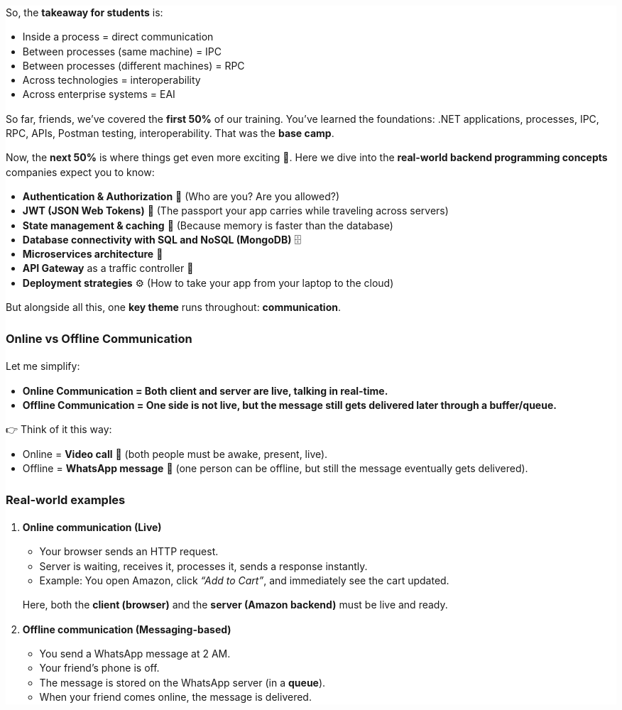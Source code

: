 
So, the **takeaway for students** is:

* Inside a process = direct communication
* Between processes (same machine) = IPC
* Between processes (different machines) = RPC
* Across technologies = interoperability
* Across enterprise systems = EAI
 



So far, friends, we’ve covered the **first 50%** of our training.
You’ve learned the foundations: .NET applications, processes, IPC, RPC, APIs, Postman testing, interoperability. That was the **base camp**.

Now, the **next 50%** is where things get even more exciting 🚀.
Here we dive into the **real-world backend programming concepts** companies expect you to know:

* **Authentication & Authorization** 🔑 (Who are you? Are you allowed?)
* **JWT (JSON Web Tokens)** 🔐 (The passport your app carries while traveling across servers)
* **State management & caching** 🧠 (Because memory is faster than the database)
* **Database connectivity with SQL and NoSQL (MongoDB)** 🗄️
* **Microservices architecture** 🧩
* **API Gateway** as a traffic controller 🚦
* **Deployment strategies** ⚙️ (How to take your app from your laptop to the cloud)

But alongside all this, one **key theme** runs throughout: **communication**.



### Online vs Offline Communication

Let me simplify:

* **Online Communication = Both client and server are live, talking in real-time.**
* **Offline Communication = One side is not live, but the message still gets delivered later through a buffer/queue.**

👉 Think of it this way:

* Online = **Video call** 🎥 (both people must be awake, present, live).
* Offline = **WhatsApp message** 💬 (one person can be offline, but still the message eventually gets delivered).



### Real-world examples

1. **Online communication (Live)**

   * Your browser sends an HTTP request.
   * Server is waiting, receives it, processes it, sends a response instantly.
   * Example: You open Amazon, click *“Add to Cart”*, and immediately see the cart updated.

   Here, both the **client (browser)** and the **server (Amazon backend)** must be live and ready.

2. **Offline communication (Messaging-based)**

   * You send a WhatsApp message at 2 AM.
   * Your friend’s phone is off.
   * The message is stored on the WhatsApp server (in a **queue**).
   * When your friend comes online, the message is delivered.
